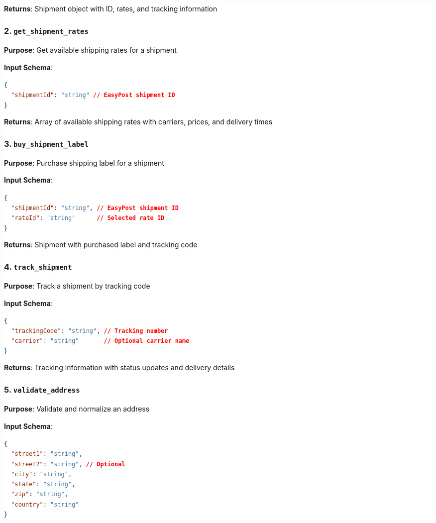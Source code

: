 ```json
```

**Returns**: Shipment object with ID, rates, and tracking information

### 2. `get_shipment_rates`
**Purpose**: Get available shipping rates for a shipment

**Input Schema**:
```json
{
  "shipmentId": "string" // EasyPost shipment ID
}
```

**Returns**: Array of available shipping rates with carriers, prices, and delivery times

### 3. `buy_shipment_label`
**Purpose**: Purchase shipping label for a shipment

**Input Schema**:
```json
{
  "shipmentId": "string", // EasyPost shipment ID
  "rateId": "string"      // Selected rate ID
}
```

**Returns**: Shipment with purchased label and tracking code

### 4. `track_shipment`
**Purpose**: Track a shipment by tracking code

**Input Schema**:
```json
{
  "trackingCode": "string", // Tracking number
  "carrier": "string"       // Optional carrier name
}
```

**Returns**: Tracking information with status updates and delivery details

### 5. `validate_address`
**Purpose**: Validate and normalize an address

**Input Schema**:
```json
{
  "street1": "string",
  "street2": "string", // Optional
  "city": "string",
  "state": "string",
  "zip": "string",
  "country": "string"
}
```
